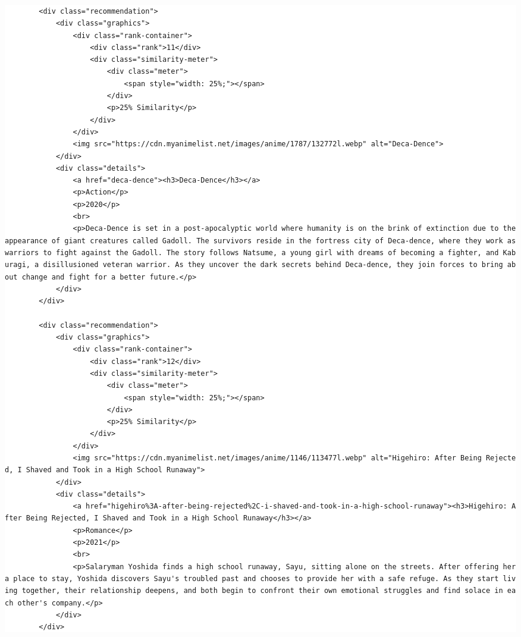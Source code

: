             <div class="recommendation">
                <div class="graphics">
                    <div class="rank-container">
                        <div class="rank">11</div>
                        <div class="similarity-meter">
                            <div class="meter">
                                <span style="width: 25%;"></span>
                            </div>
                            <p>25% Similarity</p>
                        </div>
                    </div>
                    <img src="https://cdn.myanimelist.net/images/anime/1787/132772l.webp" alt="Deca-Dence">
                </div>
                <div class="details">
                    <a href="deca-dence"><h3>Deca-Dence</h3></a>
                    <p>Action</p>
                    <p>2020</p>
                    <br>
                    <p>Deca-Dence is set in a post-apocalyptic world where humanity is on the brink of extinction due to the appearance of giant creatures called Gadoll. The survivors reside in the fortress city of Deca-dence, where they work as warriors to fight against the Gadoll. The story follows Natsume, a young girl with dreams of becoming a fighter, and Kaburagi, a disillusioned veteran warrior. As they uncover the dark secrets behind Deca-dence, they join forces to bring about change and fight for a better future.</p>
                </div>
            </div>

            <div class="recommendation">
                <div class="graphics">
                    <div class="rank-container">
                        <div class="rank">12</div>
                        <div class="similarity-meter">
                            <div class="meter">
                                <span style="width: 25%;"></span>
                            </div>
                            <p>25% Similarity</p>
                        </div>
                    </div>
                    <img src="https://cdn.myanimelist.net/images/anime/1146/113477l.webp" alt="Higehiro: After Being Rejected, I Shaved and Took in a High School Runaway">
                </div>
                <div class="details">
                    <a href="higehiro%3A-after-being-rejected%2C-i-shaved-and-took-in-a-high-school-runaway"><h3>Higehiro: After Being Rejected, I Shaved and Took in a High School Runaway</h3></a>
                    <p>Romance</p>
                    <p>2021</p>
                    <br>
                    <p>Salaryman Yoshida finds a high school runaway, Sayu, sitting alone on the streets. After offering her a place to stay, Yoshida discovers Sayu's troubled past and chooses to provide her with a safe refuge. As they start living together, their relationship deepens, and both begin to confront their own emotional struggles and find solace in each other's company.</p>
                </div>
            </div>
